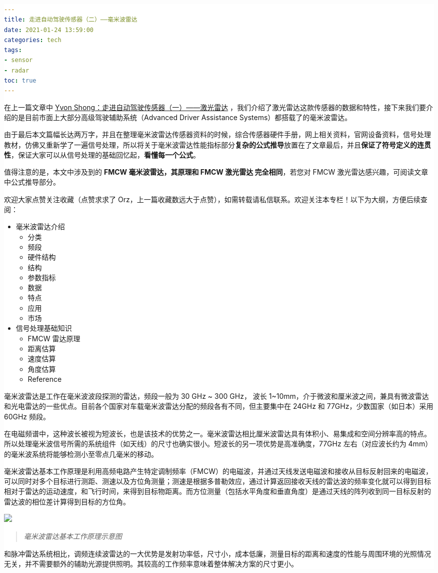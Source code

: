 ```yaml
---
title: 走进自动驾驶传感器（二）——毫米波雷达
date: 2021-01-24 13:59:00
categories: tech
tags: 
- sensor
- radar
toc: true
---
```


在上一篇文章中 [Yvon Shong：走进自动驾驶传感器（一）——激光雷达](https://zhuanlan.zhihu.com/p/139350599) ，我们介绍了激光雷达这款传感器的数据和特性，接下来我们要介绍的是目前市面上大部分高级驾驶辅助系统（Advanced Driver Assistance Systems）都搭载了的毫米波雷达。

由于最后本文篇幅长达两万字，并且在整理毫米波雷达传感器资料的时候，综合传感器硬件手册，网上相关资料，官网设备资料，信号处理教材，仿佛又重新学了一遍信号处理，所以将关于毫米波雷达性能指标部分**复杂的公式推导**放置在了文章最后，并且**保证了符号定义的连贯性**，保证大家可以从信号处理的基础回忆起，**看懂每一个公式**。



值得注意的是，本文中涉及到的 **FMCW 毫米波雷达，其原理和 FMCW 激光雷达 完全相同**，若您对 FMCW 激光雷达感兴趣，可阅读文章中公式推导部分。

欢迎大家点赞关注收藏（点赞求求了 Orz，上一篇收藏数远大于点赞），如需转载请私信联系。欢迎关注本专栏！以下为大纲，方便后续查阅：

- 毫米波雷达介绍
  - 分类
  - 频段
  - 硬件结构
  - 结构
  - 参数指标
  - 数据
  - 特点
  - 应用
  - 市场
- 信号处理基础知识
  - FMCW 雷达原理
  - 距离估算
  - 速度估算
  - 角度估算
  - Reference

毫米波雷达是工作在毫米波波段探测的雷达，频段一般为 30 GHz ~ 300 GHz， 波长 1~10mm，介于微波和厘米波之间，兼具有微波雷达和光电雷达的一些优点。目前各个国家对车载毫米波雷达分配的频段各有不同，但主要集中在 24GHz 和 77GHz，少数国家（如日本）采用 60GHz 频段。

在电磁频谱中，这种波长被视为短波长，也是该技术的优势之一。毫米波雷达相比厘米波雷达具有体积小、易集成和空间分辨率高的特点。 所以处理毫米波信号所需的系统组件（如天线）的尺寸也确实很小。短波长的另一项优势是高准确度，77GHz 左右（对应波长约为 4mm）的毫米波系统将能够检测小至零点几毫米的移动。

毫米波雷达基本工作原理是利用高频电路产生特定调制频率（FMCW）的电磁波，并通过天线发送电磁波和接收从目标反射回来的电磁波，可以同时对多个目标进行测距、测速以及方位角测量；测速是根据多普勒效应，通过计算返回接收天线的雷达波的频率变化就可以得到目标相对于雷达的运动速度，和飞行时间，来得到目标物距离。而方位测量（包括水平角度和垂直角度）是通过天线的阵列收到同一目标反射的雷达波的相位差计算得到目标的方位角。

![](https://pic4.zhimg.com/80/v2-a23034cd8bbd6cdc37eb1b7e1094fa9b_720w.jpg)

> *毫米波雷达基本工作原理示意图*

和脉冲雷达系统相比，调频连续波雷达的一大优势是发射功率低，尺寸小，成本低廉，测量目标的距离和速度的性能与周围环境的光照情况无关，并不需要额外的辅助光源提供照明。其较高的工作频率意味着整体解决方案的尺寸更小。
